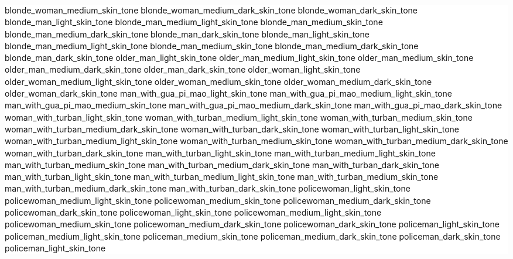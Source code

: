 blonde_woman_medium_skin_tone
blonde_woman_medium_dark_skin_tone
blonde_woman_dark_skin_tone
blonde_man_light_skin_tone
blonde_man_medium_light_skin_tone
blonde_man_medium_skin_tone
blonde_man_medium_dark_skin_tone
blonde_man_dark_skin_tone
blonde_man_light_skin_tone
blonde_man_medium_light_skin_tone
blonde_man_medium_skin_tone
blonde_man_medium_dark_skin_tone
blonde_man_dark_skin_tone
older_man_light_skin_tone
older_man_medium_light_skin_tone
older_man_medium_skin_tone
older_man_medium_dark_skin_tone
older_man_dark_skin_tone
older_woman_light_skin_tone
older_woman_medium_light_skin_tone
older_woman_medium_skin_tone
older_woman_medium_dark_skin_tone
older_woman_dark_skin_tone
man_with_gua_pi_mao_light_skin_tone
man_with_gua_pi_mao_medium_light_skin_tone
man_with_gua_pi_mao_medium_skin_tone
man_with_gua_pi_mao_medium_dark_skin_tone
man_with_gua_pi_mao_dark_skin_tone
woman_with_turban_light_skin_tone
woman_with_turban_medium_light_skin_tone
woman_with_turban_medium_skin_tone
woman_with_turban_medium_dark_skin_tone
woman_with_turban_dark_skin_tone
woman_with_turban_light_skin_tone
woman_with_turban_medium_light_skin_tone
woman_with_turban_medium_skin_tone
woman_with_turban_medium_dark_skin_tone
woman_with_turban_dark_skin_tone
man_with_turban_light_skin_tone
man_with_turban_medium_light_skin_tone
man_with_turban_medium_skin_tone
man_with_turban_medium_dark_skin_tone
man_with_turban_dark_skin_tone
man_with_turban_light_skin_tone
man_with_turban_medium_light_skin_tone
man_with_turban_medium_skin_tone
man_with_turban_medium_dark_skin_tone
man_with_turban_dark_skin_tone
policewoman_light_skin_tone
policewoman_medium_light_skin_tone
policewoman_medium_skin_tone
policewoman_medium_dark_skin_tone
policewoman_dark_skin_tone
policewoman_light_skin_tone
policewoman_medium_light_skin_tone
policewoman_medium_skin_tone
policewoman_medium_dark_skin_tone
policewoman_dark_skin_tone
policeman_light_skin_tone
policeman_medium_light_skin_tone
policeman_medium_skin_tone
policeman_medium_dark_skin_tone
policeman_dark_skin_tone
policeman_light_skin_tone
